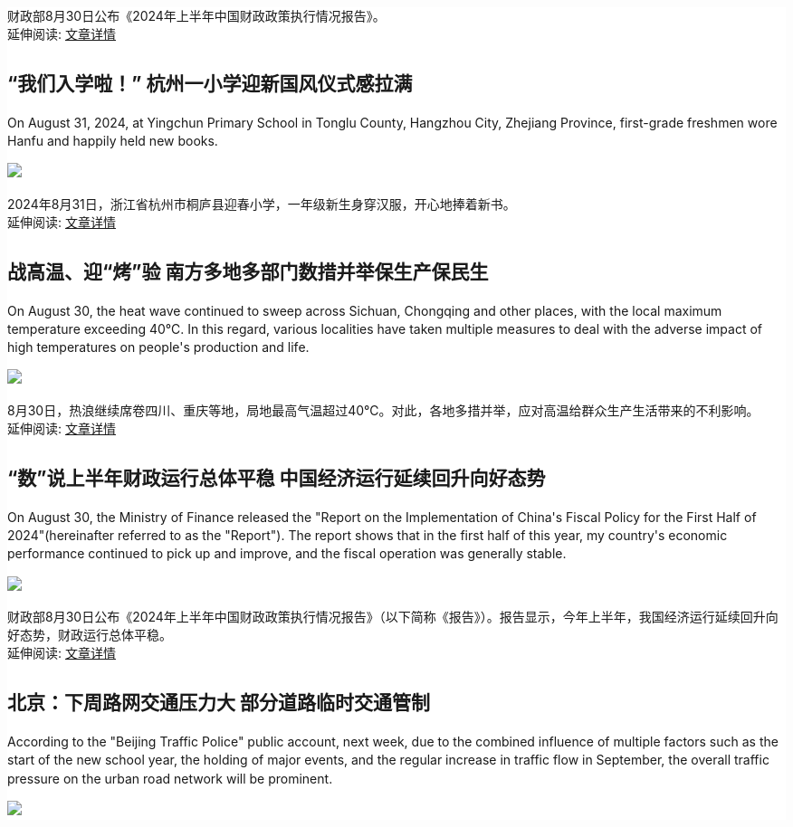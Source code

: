 财政部8月30日公布《2024年上半年中国财政政策执行情况报告》。   
延伸阅读: [文章详情](https://news.cctv.com/2024/08/31/ARTI2eUSTofT8bX5W7AKrkxO240831.shtml)   

<qrcode title="半年“成绩单”公布！上半年中国财政运行总体平稳 重点领域支出得到保障" image="https://p4.img.cctvpic.com/photoworkspace/2024/08/31/2024083111464652195.jpg" />   

## “我们入学啦！” 杭州一小学迎新国风仪式感拉满   
On August 31, 2024, at Yingchun Primary School in Tonglu County, Hangzhou City, Zhejiang Province, first-grade freshmen wore Hanfu and happily held new books.   

<img src="https://p3.img.cctvpic.com/photoworkspace/2024/08/31/2024083111365367820.jpg" />   

2024年8月31日，浙江省杭州市桐庐县迎春小学，一年级新生身穿汉服，开心地捧着新书。   
延伸阅读: [文章详情](https://photo.cctv.com/2024/08/31/PHOAlONJopWwlqm8Y13HfkUb240831.shtml)   

<qrcode title="“我们入学啦！” 杭州一小学迎新国风仪式感拉满" image="https://p3.img.cctvpic.com/photoworkspace/2024/08/31/2024083111365367820.jpg" />   

## 战高温、迎“烤”验 南方多地多部门数措并举保生产保民生   
On August 30, the heat wave continued to sweep across Sichuan, Chongqing and other places, with the local maximum temperature exceeding 40℃. In this regard, various localities have taken multiple measures to deal with the adverse impact of high temperatures on people's production and life.   

<img src="https://p3.img.cctvpic.com/photoworkspace/2024/08/31/2024083111312146001.jpg" />   

8月30日，热浪继续席卷四川、重庆等地，局地最高气温超过40℃。对此，各地多措并举，应对高温给群众生产生活带来的不利影响。   
延伸阅读: [文章详情](https://news.cctv.com/2024/08/31/ARTIBdJlMqHkwlfXmM72379G240831.shtml)   

<qrcode title="战高温、迎“烤”验 南方多地多部门数措并举保生产保民生" image="https://p3.img.cctvpic.com/photoworkspace/2024/08/31/2024083111312146001.jpg" />   

## “数”说上半年财政运行总体平稳 中国经济运行延续回升向好态势   
On August 30, the Ministry of Finance released the "Report on the Implementation of China's Fiscal Policy for the First Half of 2024"(hereinafter referred to as the "Report"). The report shows that in the first half of this year, my country's economic performance continued to pick up and improve, and the fiscal operation was generally stable.   

<img src="https://p4.img.cctvpic.com/photoworkspace/2024/08/31/2024083111351129730.png" />   

财政部8月30日公布《2024年上半年中国财政政策执行情况报告》（以下简称《报告》）。报告显示，今年上半年，我国经济运行延续回升向好态势，财政运行总体平稳。   
延伸阅读: [文章详情](https://news.cctv.com/2024/08/31/ARTIIrbSLdTFXd8LVkkOnuIA240831.shtml)   

<qrcode title="“数”说上半年财政运行总体平稳 中国经济运行延续回升向好态势" image="https://p4.img.cctvpic.com/photoworkspace/2024/08/31/2024083111351129730.png" />   

## 北京：下周路网交通压力大 部分道路临时交通管制   
According to the "Beijing Traffic Police" public account, next week, due to the combined influence of multiple factors such as the start of the new school year, the holding of major events, and the regular increase in traffic flow in September, the overall traffic pressure on the urban road network will be prominent.   

<img src="https://p1.img.cctvpic.com/photoworkspace/2024/08/31/2024083111270984207.jpg" />   
